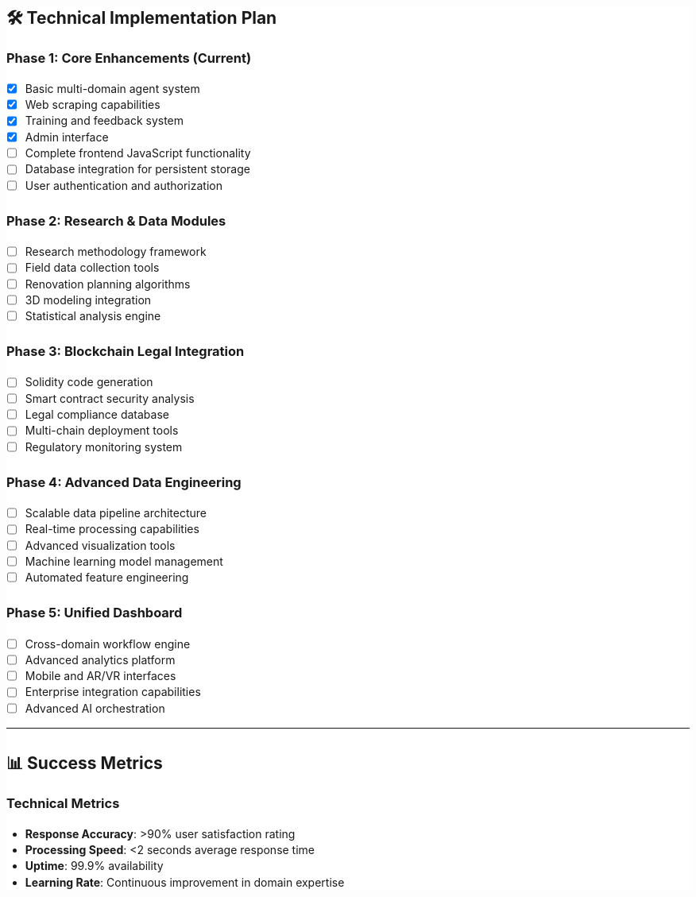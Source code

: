 ## 🛠️ Technical Implementation Plan

### Phase 1: Core Enhancements (Current)

- [x] Basic multi-domain agent system
- [x] Web scraping capabilities
- [x] Training and feedback system
- [x] Admin interface
- [ ] Complete frontend JavaScript functionality
- [ ] Database integration for persistent storage
- [ ] User authentication and authorization

### Phase 2: Research & Data Modules

- [ ] Research methodology framework
- [ ] Field data collection tools
- [ ] Renovation planning algorithms
- [ ] 3D modeling integration
- [ ] Statistical analysis engine

### Phase 3: Blockchain Legal Integration

- [ ] Solidity code generation
- [ ] Smart contract security analysis
- [ ] Legal compliance database
- [ ] Multi-chain deployment tools
- [ ] Regulatory monitoring system

### Phase 4: Advanced Data Engineering

- [ ] Scalable data pipeline architecture
- [ ] Real-time processing capabilities
- [ ] Advanced visualization tools
- [ ] Machine learning model management
- [ ] Automated feature engineering

### Phase 5: Unified Dashboard

- [ ] Cross-domain workflow engine
- [ ] Advanced analytics platform
- [ ] Mobile and AR/VR interfaces
- [ ] Enterprise integration capabilities
- [ ] Advanced AI orchestration

---

## 📊 Success Metrics

### Technical Metrics

- **Response Accuracy**: >90% user satisfaction rating
- **Processing Speed**: <2 seconds average response time
- **Uptime**: 99.9% availability
- **Learning Rate**: Continuous improvement in domain expertise
